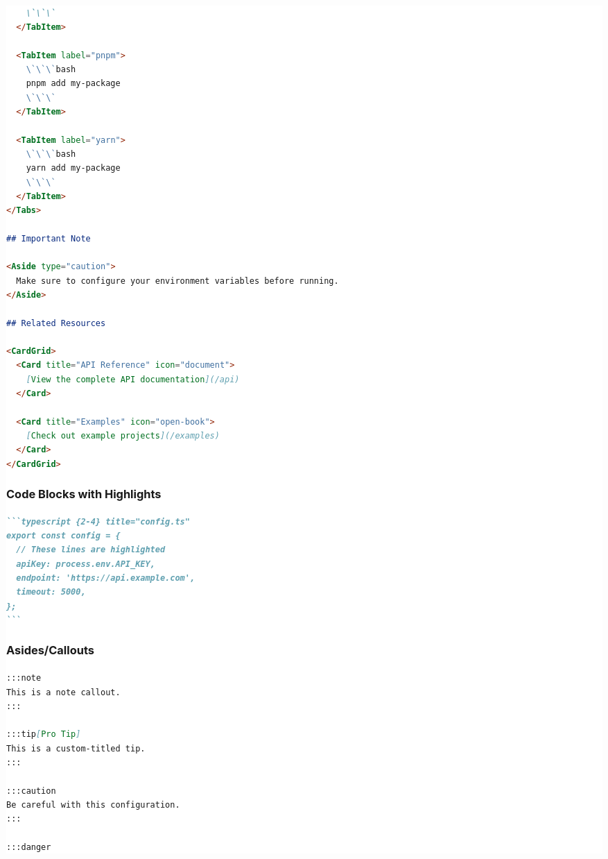 ```markdown
    \`\`\`
  </TabItem>

  <TabItem label="pnpm">
    \`\`\`bash
    pnpm add my-package
    \`\`\`
  </TabItem>

  <TabItem label="yarn">
    \`\`\`bash
    yarn add my-package
    \`\`\`
  </TabItem>
</Tabs>

## Important Note

<Aside type="caution">
  Make sure to configure your environment variables before running.
</Aside>

## Related Resources

<CardGrid>
  <Card title="API Reference" icon="document">
    [View the complete API documentation](/api)
  </Card>

  <Card title="Examples" icon="open-book">
    [Check out example projects](/examples)
  </Card>
</CardGrid>
```

### Code Blocks with Highlights

````markdown
```typescript {2-4} title="config.ts"
export const config = {
  // These lines are highlighted
  apiKey: process.env.API_KEY,
  endpoint: 'https://api.example.com',
  timeout: 5000,
};
```
````

### Asides/Callouts

```markdown
:::note
This is a note callout.
:::

:::tip[Pro Tip]
This is a custom-titled tip.
:::

:::caution
Be careful with this configuration.
:::

:::danger
```